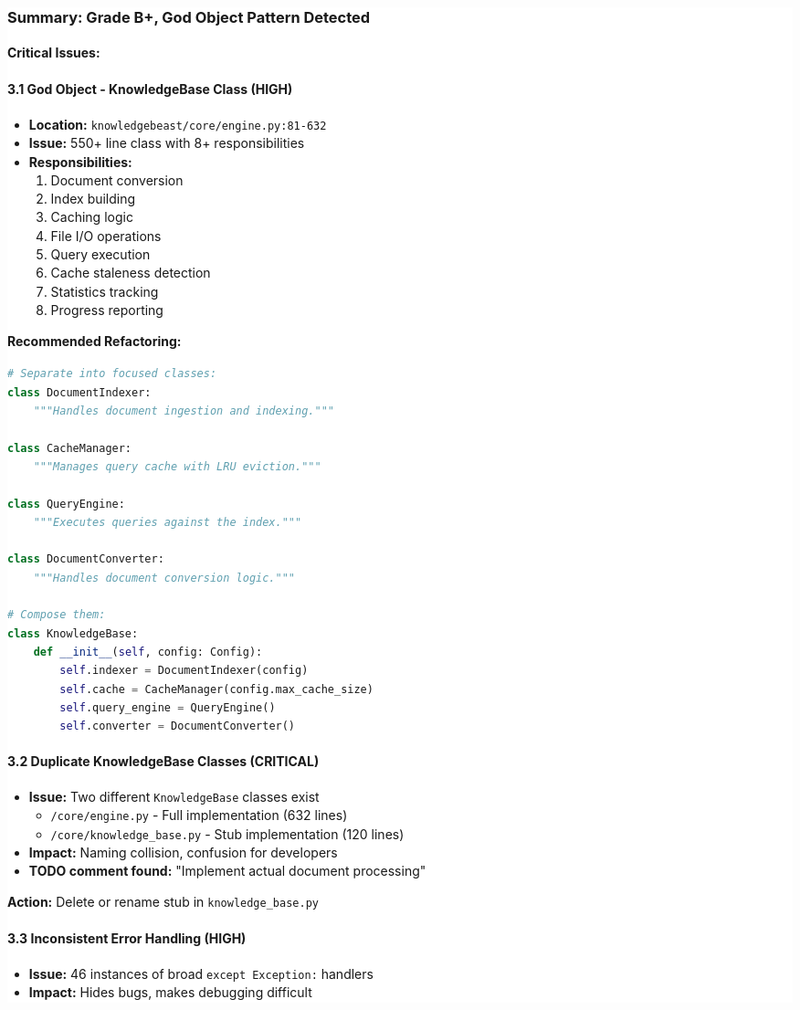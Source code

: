 ### Summary: Grade B+, God Object Pattern Detected

**Critical Issues:**

#### 3.1 God Object - KnowledgeBase Class (HIGH)
- **Location:** `knowledgebeast/core/engine.py:81-632`
- **Issue:** 550+ line class with 8+ responsibilities
- **Responsibilities:**
  1. Document conversion
  2. Index building
  3. Caching logic
  4. File I/O operations
  5. Query execution
  6. Cache staleness detection
  7. Statistics tracking
  8. Progress reporting

**Recommended Refactoring:**
```python
# Separate into focused classes:
class DocumentIndexer:
    """Handles document ingestion and indexing."""

class CacheManager:
    """Manages query cache with LRU eviction."""

class QueryEngine:
    """Executes queries against the index."""

class DocumentConverter:
    """Handles document conversion logic."""

# Compose them:
class KnowledgeBase:
    def __init__(self, config: Config):
        self.indexer = DocumentIndexer(config)
        self.cache = CacheManager(config.max_cache_size)
        self.query_engine = QueryEngine()
        self.converter = DocumentConverter()
```

#### 3.2 Duplicate KnowledgeBase Classes (CRITICAL)
- **Issue:** Two different `KnowledgeBase` classes exist
  - `/core/engine.py` - Full implementation (632 lines)
  - `/core/knowledge_base.py` - Stub implementation (120 lines)
- **Impact:** Naming collision, confusion for developers
- **TODO comment found:** "Implement actual document processing"

**Action:** Delete or rename stub in `knowledge_base.py`

#### 3.3 Inconsistent Error Handling (HIGH)
- **Issue:** 46 instances of broad `except Exception:` handlers
- **Impact:** Hides bugs, makes debugging difficult
